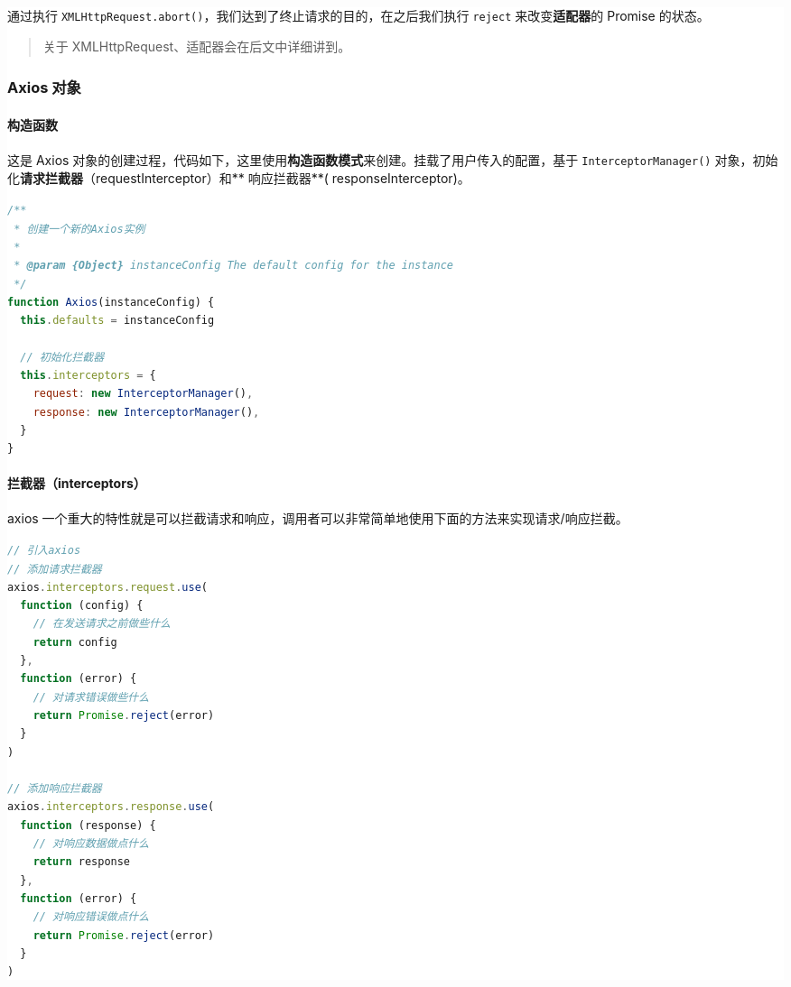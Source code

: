 通过执行 `XMLHttpRequest.abort()`，我们达到了终止请求的目的，在之后我们执行 `reject` 来改变**适配器**的 Promise 的状态。

> 关于 XMLHttpRequest、适配器会在后文中详细讲到。

### Axios 对象

#### 构造函数

这是 Axios 对象的创建过程，代码如下，这里使用**构造函数模式**来创建。挂载了用户传入的配置，基于 `InterceptorManager()` 对象，初始化**请求拦截器**（requestInterceptor）和**
响应拦截器**(
responseInterceptor)。

```javascript
/**
 * 创建一个新的Axios实例
 *
 * @param {Object} instanceConfig The default config for the instance
 */
function Axios(instanceConfig) {
  this.defaults = instanceConfig

  // 初始化拦截器
  this.interceptors = {
    request: new InterceptorManager(),
    response: new InterceptorManager(),
  }
}
```

#### 拦截器（interceptors）

axios 一个重大的特性就是可以拦截请求和响应，调用者可以非常简单地使用下面的方法来实现请求/响应拦截。

```javascript
// 引入axios
// 添加请求拦截器
axios.interceptors.request.use(
  function (config) {
    // 在发送请求之前做些什么
    return config
  },
  function (error) {
    // 对请求错误做些什么
    return Promise.reject(error)
  }
)

// 添加响应拦截器
axios.interceptors.response.use(
  function (response) {
    // 对响应数据做点什么
    return response
  },
  function (error) {
    // 对响应错误做点什么
    return Promise.reject(error)
  }
)
```

